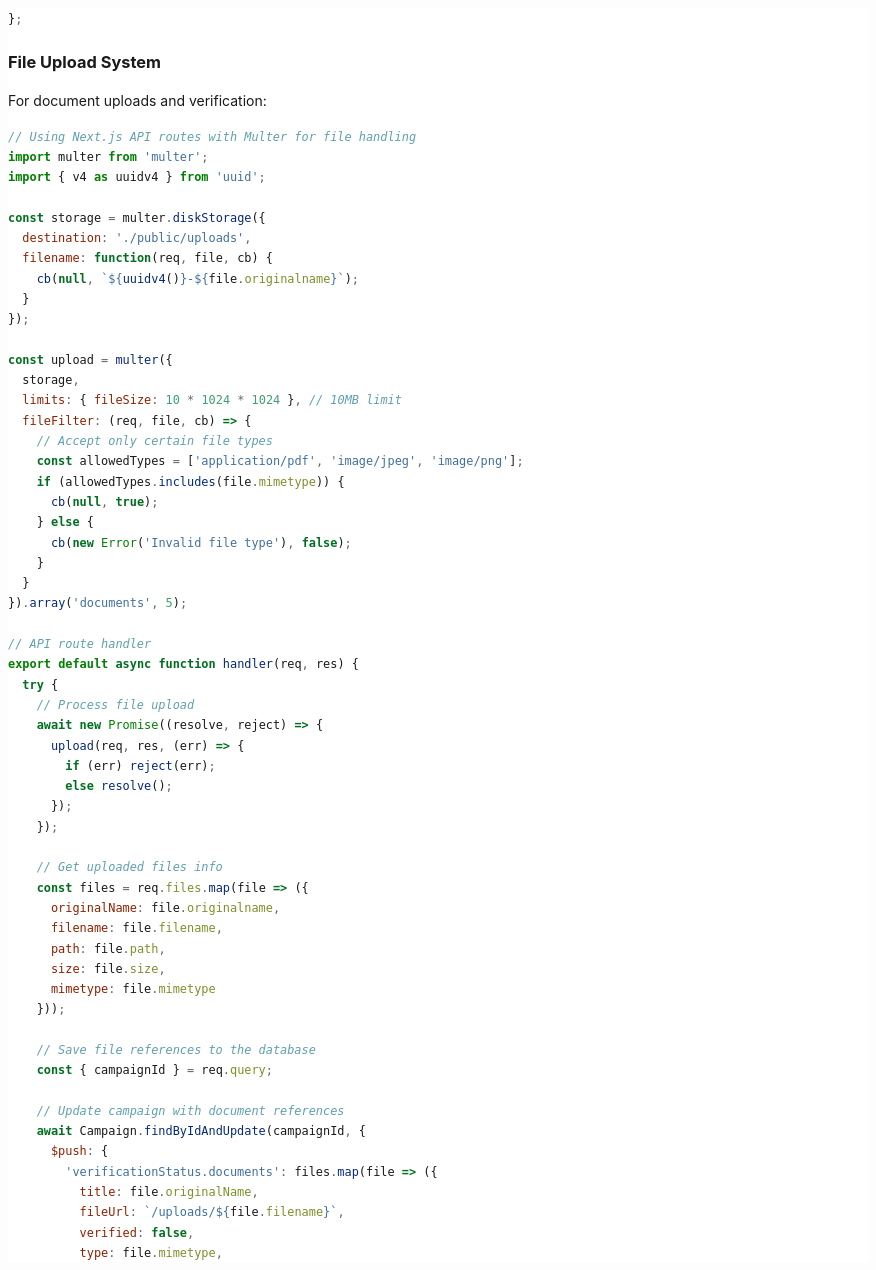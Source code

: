 ```javascript
};
```

### File Upload System

For document uploads and verification:

```javascript
// Using Next.js API routes with Multer for file handling
import multer from 'multer';
import { v4 as uuidv4 } from 'uuid';

const storage = multer.diskStorage({
  destination: './public/uploads',
  filename: function(req, file, cb) {
    cb(null, `${uuidv4()}-${file.originalname}`);
  }
});

const upload = multer({
  storage,
  limits: { fileSize: 10 * 1024 * 1024 }, // 10MB limit
  fileFilter: (req, file, cb) => {
    // Accept only certain file types
    const allowedTypes = ['application/pdf', 'image/jpeg', 'image/png'];
    if (allowedTypes.includes(file.mimetype)) {
      cb(null, true);
    } else {
      cb(new Error('Invalid file type'), false);
    }
  }
}).array('documents', 5);

// API route handler
export default async function handler(req, res) {
  try {
    // Process file upload
    await new Promise((resolve, reject) => {
      upload(req, res, (err) => {
        if (err) reject(err);
        else resolve();
      });
    });
    
    // Get uploaded files info
    const files = req.files.map(file => ({
      originalName: file.originalname,
      filename: file.filename,
      path: file.path,
      size: file.size,
      mimetype: file.mimetype
    }));
    
    // Save file references to the database
    const { campaignId } = req.query;
    
    // Update campaign with document references
    await Campaign.findByIdAndUpdate(campaignId, {
      $push: { 
        'verificationStatus.documents': files.map(file => ({
          title: file.originalName,
          fileUrl: `/uploads/${file.filename}`,
          verified: false,
          type: file.mimetype,
```